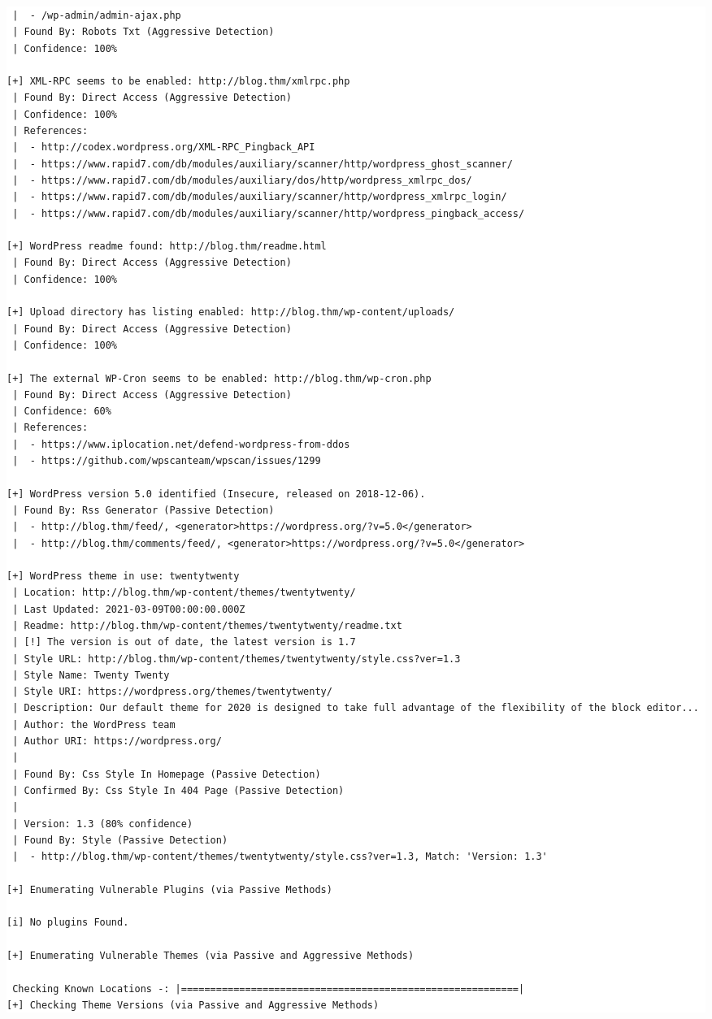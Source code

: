 ```
 |  - /wp-admin/admin-ajax.php
 | Found By: Robots Txt (Aggressive Detection)
 | Confidence: 100%

[+] XML-RPC seems to be enabled: http://blog.thm/xmlrpc.php
 | Found By: Direct Access (Aggressive Detection)
 | Confidence: 100%
 | References:
 |  - http://codex.wordpress.org/XML-RPC_Pingback_API
 |  - https://www.rapid7.com/db/modules/auxiliary/scanner/http/wordpress_ghost_scanner/
 |  - https://www.rapid7.com/db/modules/auxiliary/dos/http/wordpress_xmlrpc_dos/
 |  - https://www.rapid7.com/db/modules/auxiliary/scanner/http/wordpress_xmlrpc_login/
 |  - https://www.rapid7.com/db/modules/auxiliary/scanner/http/wordpress_pingback_access/

[+] WordPress readme found: http://blog.thm/readme.html
 | Found By: Direct Access (Aggressive Detection)
 | Confidence: 100%

[+] Upload directory has listing enabled: http://blog.thm/wp-content/uploads/
 | Found By: Direct Access (Aggressive Detection)
 | Confidence: 100%

[+] The external WP-Cron seems to be enabled: http://blog.thm/wp-cron.php
 | Found By: Direct Access (Aggressive Detection)
 | Confidence: 60%
 | References:
 |  - https://www.iplocation.net/defend-wordpress-from-ddos
 |  - https://github.com/wpscanteam/wpscan/issues/1299

[+] WordPress version 5.0 identified (Insecure, released on 2018-12-06).
 | Found By: Rss Generator (Passive Detection)
 |  - http://blog.thm/feed/, <generator>https://wordpress.org/?v=5.0</generator>
 |  - http://blog.thm/comments/feed/, <generator>https://wordpress.org/?v=5.0</generator>

[+] WordPress theme in use: twentytwenty
 | Location: http://blog.thm/wp-content/themes/twentytwenty/
 | Last Updated: 2021-03-09T00:00:00.000Z
 | Readme: http://blog.thm/wp-content/themes/twentytwenty/readme.txt
 | [!] The version is out of date, the latest version is 1.7
 | Style URL: http://blog.thm/wp-content/themes/twentytwenty/style.css?ver=1.3
 | Style Name: Twenty Twenty
 | Style URI: https://wordpress.org/themes/twentytwenty/
 | Description: Our default theme for 2020 is designed to take full advantage of the flexibility of the block editor...
 | Author: the WordPress team
 | Author URI: https://wordpress.org/
 |
 | Found By: Css Style In Homepage (Passive Detection)
 | Confirmed By: Css Style In 404 Page (Passive Detection)
 |
 | Version: 1.3 (80% confidence)
 | Found By: Style (Passive Detection)
 |  - http://blog.thm/wp-content/themes/twentytwenty/style.css?ver=1.3, Match: 'Version: 1.3'

[+] Enumerating Vulnerable Plugins (via Passive Methods)

[i] No plugins Found.

[+] Enumerating Vulnerable Themes (via Passive and Aggressive Methods)

 Checking Known Locations -: |==========================================================|
[+] Checking Theme Versions (via Passive and Aggressive Methods)

```
